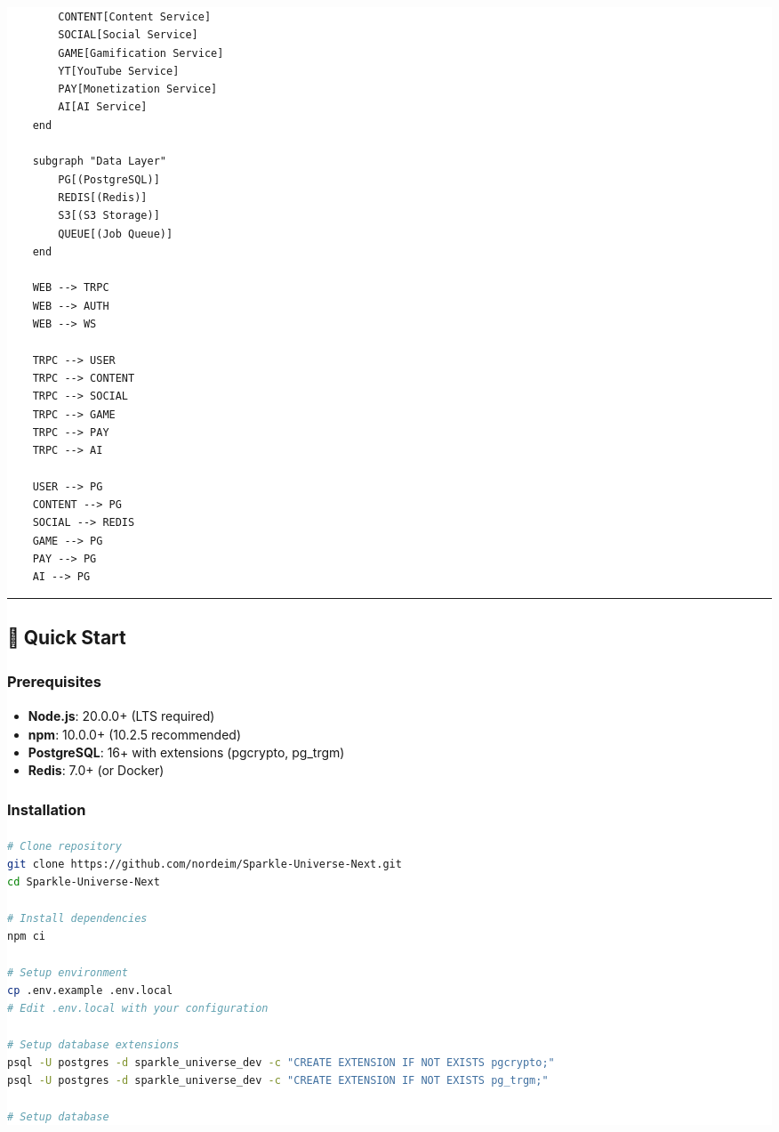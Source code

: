 ```mermaid
        CONTENT[Content Service]
        SOCIAL[Social Service]
        GAME[Gamification Service]
        YT[YouTube Service]
        PAY[Monetization Service]
        AI[AI Service]
    end
    
    subgraph "Data Layer"
        PG[(PostgreSQL)]
        REDIS[(Redis)]
        S3[(S3 Storage)]
        QUEUE[(Job Queue)]
    end
    
    WEB --> TRPC
    WEB --> AUTH
    WEB --> WS
    
    TRPC --> USER
    TRPC --> CONTENT
    TRPC --> SOCIAL
    TRPC --> GAME
    TRPC --> PAY
    TRPC --> AI
    
    USER --> PG
    CONTENT --> PG
    SOCIAL --> REDIS
    GAME --> PG
    PAY --> PG
    AI --> PG
```

---

## 🚀 Quick Start

### Prerequisites
- **Node.js**: 20.0.0+ (LTS required)
- **npm**: 10.0.0+ (10.2.5 recommended)
- **PostgreSQL**: 16+ with extensions (pgcrypto, pg_trgm)
- **Redis**: 7.0+ (or Docker)

### Installation

```bash
# Clone repository
git clone https://github.com/nordeim/Sparkle-Universe-Next.git
cd Sparkle-Universe-Next

# Install dependencies
npm ci

# Setup environment
cp .env.example .env.local
# Edit .env.local with your configuration

# Setup database extensions
psql -U postgres -d sparkle_universe_dev -c "CREATE EXTENSION IF NOT EXISTS pgcrypto;"
psql -U postgres -d sparkle_universe_dev -c "CREATE EXTENSION IF NOT EXISTS pg_trgm;"

# Setup database
```